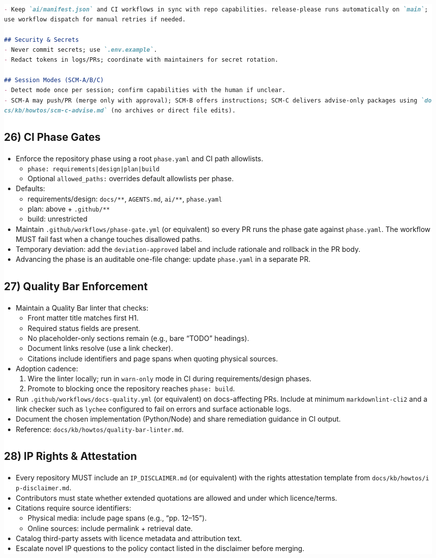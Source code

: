 ````markdown
- Keep `ai/manifest.json` and CI workflows in sync with repo capabilities. release-please runs automatically on `main`; use workflow dispatch for manual retries if needed.

## Security & Secrets
- Never commit secrets; use `.env.example`.
- Redact tokens in logs/PRs; coordinate with maintainers for secret rotation.

## Session Modes (SCM-A/B/C)
- Detect mode once per session; confirm capabilities with the human if unclear.
- SCM-A may push/PR (merge only with approval); SCM-B offers instructions; SCM-C delivers advise-only packages using `docs/kb/howtos/scm-c-advise.md` (no archives or direct file edits).
````

## 26) CI Phase Gates

- Enforce the repository phase using a root `phase.yaml` and CI path allowlists.
  - `phase: requirements|design|plan|build`
  - Optional `allowed_paths:` overrides default allowlists per phase.
- Defaults:
  - requirements/design: `docs/**`, `AGENTS.md`, `ai/**`, `phase.yaml`
  - plan: above + `.github/**`
  - build: unrestricted
- Maintain `.github/workflows/phase-gate.yml` (or equivalent) so every PR runs the phase gate against `phase.yaml`. The workflow MUST fail fast when a change touches disallowed paths.
- Temporary deviation: add the `deviation-approved` label and include rationale and rollback in the PR body.
- Advancing the phase is an auditable one-file change: update `phase.yaml` in a separate PR.

## 27) Quality Bar Enforcement

- Maintain a Quality Bar linter that checks:
  - Front matter title matches first H1.
  - Required status fields are present.
  - No placeholder-only sections remain (e.g., bare “TODO” headings).
  - Document links resolve (use a link checker).
  - Citations include identifiers and page spans when quoting physical sources.
- Adoption cadence:
  1. Wire the linter locally; run in `warn-only` mode in CI during requirements/design phases.
  2. Promote to blocking once the repository reaches `phase: build`.
- Run `.github/workflows/docs-quality.yml` (or equivalent) on docs-affecting PRs. Include at minimum `markdownlint-cli2` and a link checker such as `lychee` configured to fail on errors and surface actionable logs.
- Document the chosen implementation (Python/Node) and share remediation guidance in CI output.
- Reference: `docs/kb/howtos/quality-bar-linter.md`.

## 28) IP Rights & Attestation

- Every repository MUST include an `IP_DISCLAIMER.md` (or equivalent) with the rights attestation template from `docs/kb/howtos/ip-disclaimer.md`.
- Contributors must state whether extended quotations are allowed and under which licence/terms.
- Citations require source identifiers:
  - Physical media: include page spans (e.g., “pp. 12–15”).
  - Online sources: include permalink + retrieval date.
- Catalog third-party assets with licence metadata and attribution text.
- Escalate novel IP questions to the policy contact listed in the disclaimer before merging.
